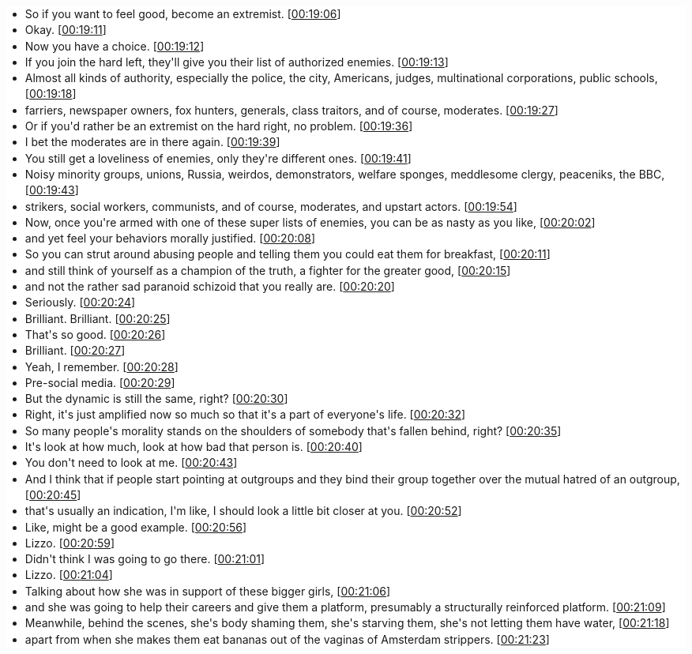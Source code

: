 *  So if you want to feel good, become an extremist. [[00:19:06](https://www.youtube.com/watch?v=MjhXtJB_ZbU&t=1146.0s)]
*  Okay. [[00:19:11](https://www.youtube.com/watch?v=MjhXtJB_ZbU&t=1151.0s)]
*  Now you have a choice. [[00:19:12](https://www.youtube.com/watch?v=MjhXtJB_ZbU&t=1152.0s)]
*  If you join the hard left, they'll give you their list of authorized enemies. [[00:19:13](https://www.youtube.com/watch?v=MjhXtJB_ZbU&t=1153.0s)]
*  Almost all kinds of authority, especially the police, the city, Americans, judges, multinational corporations, public schools, [[00:19:18](https://www.youtube.com/watch?v=MjhXtJB_ZbU&t=1158.0s)]
*  farriers, newspaper owners, fox hunters, generals, class traitors, and of course, moderates. [[00:19:27](https://www.youtube.com/watch?v=MjhXtJB_ZbU&t=1167.0s)]
*  Or if you'd rather be an extremist on the hard right, no problem. [[00:19:36](https://www.youtube.com/watch?v=MjhXtJB_ZbU&t=1176.0s)]
*  I bet the moderates are in there again. [[00:19:39](https://www.youtube.com/watch?v=MjhXtJB_ZbU&t=1179.0s)]
*  You still get a loveliness of enemies, only they're different ones. [[00:19:41](https://www.youtube.com/watch?v=MjhXtJB_ZbU&t=1181.0s)]
*  Noisy minority groups, unions, Russia, weirdos, demonstrators, welfare sponges, meddlesome clergy, peaceniks, the BBC, [[00:19:43](https://www.youtube.com/watch?v=MjhXtJB_ZbU&t=1183.0s)]
*  strikers, social workers, communists, and of course, moderates, and upstart actors. [[00:19:54](https://www.youtube.com/watch?v=MjhXtJB_ZbU&t=1194.0s)]
*  Now, once you're armed with one of these super lists of enemies, you can be as nasty as you like, [[00:20:02](https://www.youtube.com/watch?v=MjhXtJB_ZbU&t=1202.0s)]
*  and yet feel your behaviors morally justified. [[00:20:08](https://www.youtube.com/watch?v=MjhXtJB_ZbU&t=1208.0s)]
*  So you can strut around abusing people and telling them you could eat them for breakfast, [[00:20:11](https://www.youtube.com/watch?v=MjhXtJB_ZbU&t=1211.0s)]
*  and still think of yourself as a champion of the truth, a fighter for the greater good, [[00:20:15](https://www.youtube.com/watch?v=MjhXtJB_ZbU&t=1215.0s)]
*  and not the rather sad paranoid schizoid that you really are. [[00:20:20](https://www.youtube.com/watch?v=MjhXtJB_ZbU&t=1220.0s)]
*  Seriously. [[00:20:24](https://www.youtube.com/watch?v=MjhXtJB_ZbU&t=1224.0s)]
*  Brilliant. Brilliant. [[00:20:25](https://www.youtube.com/watch?v=MjhXtJB_ZbU&t=1225.0s)]
*  That's so good. [[00:20:26](https://www.youtube.com/watch?v=MjhXtJB_ZbU&t=1226.0s)]
*  Brilliant. [[00:20:27](https://www.youtube.com/watch?v=MjhXtJB_ZbU&t=1227.0s)]
*  Yeah, I remember. [[00:20:28](https://www.youtube.com/watch?v=MjhXtJB_ZbU&t=1228.0s)]
*  Pre-social media. [[00:20:29](https://www.youtube.com/watch?v=MjhXtJB_ZbU&t=1229.0s)]
*  But the dynamic is still the same, right? [[00:20:30](https://www.youtube.com/watch?v=MjhXtJB_ZbU&t=1230.0s)]
*  Right, it's just amplified now so much so that it's a part of everyone's life. [[00:20:32](https://www.youtube.com/watch?v=MjhXtJB_ZbU&t=1232.0s)]
*  So many people's morality stands on the shoulders of somebody that's fallen behind, right? [[00:20:35](https://www.youtube.com/watch?v=MjhXtJB_ZbU&t=1235.0s)]
*  It's look at how much, look at how bad that person is. [[00:20:40](https://www.youtube.com/watch?v=MjhXtJB_ZbU&t=1240.0s)]
*  You don't need to look at me. [[00:20:43](https://www.youtube.com/watch?v=MjhXtJB_ZbU&t=1243.0s)]
*  And I think that if people start pointing at outgroups and they bind their group together over the mutual hatred of an outgroup, [[00:20:45](https://www.youtube.com/watch?v=MjhXtJB_ZbU&t=1245.0s)]
*  that's usually an indication, I'm like, I should look a little bit closer at you. [[00:20:52](https://www.youtube.com/watch?v=MjhXtJB_ZbU&t=1252.0s)]
*  Like, might be a good example. [[00:20:56](https://www.youtube.com/watch?v=MjhXtJB_ZbU&t=1256.0s)]
*  Lizzo. [[00:20:59](https://www.youtube.com/watch?v=MjhXtJB_ZbU&t=1259.0s)]
*  Didn't think I was going to go there. [[00:21:01](https://www.youtube.com/watch?v=MjhXtJB_ZbU&t=1261.0s)]
*  Lizzo. [[00:21:04](https://www.youtube.com/watch?v=MjhXtJB_ZbU&t=1264.0s)]
*  Talking about how she was in support of these bigger girls, [[00:21:06](https://www.youtube.com/watch?v=MjhXtJB_ZbU&t=1266.0s)]
*  and she was going to help their careers and give them a platform, presumably a structurally reinforced platform. [[00:21:09](https://www.youtube.com/watch?v=MjhXtJB_ZbU&t=1269.0s)]
*  Meanwhile, behind the scenes, she's body shaming them, she's starving them, she's not letting them have water, [[00:21:18](https://www.youtube.com/watch?v=MjhXtJB_ZbU&t=1278.0s)]
*  apart from when she makes them eat bananas out of the vaginas of Amsterdam strippers. [[00:21:23](https://www.youtube.com/watch?v=MjhXtJB_ZbU&t=1283.0s)]